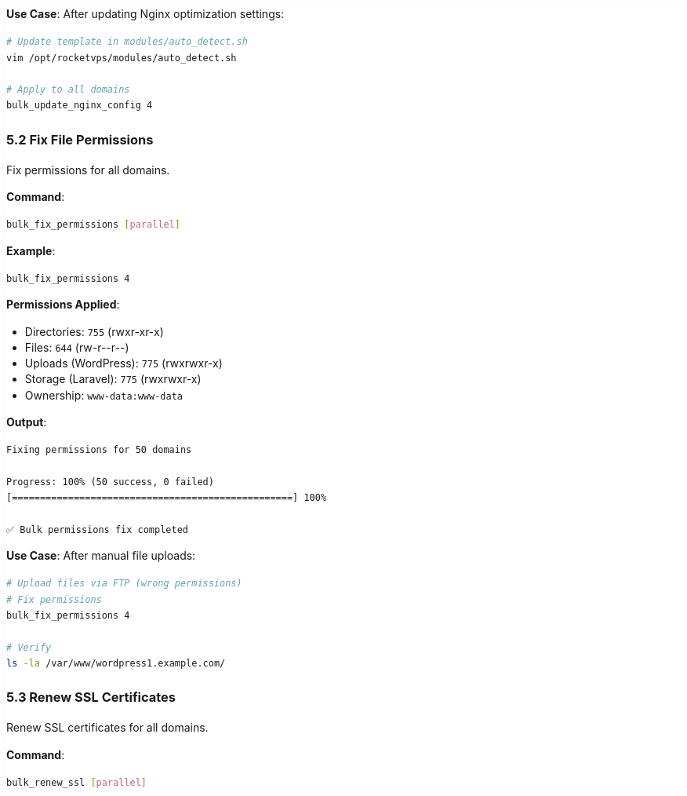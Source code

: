 **Use Case**: After updating Nginx optimization settings:
```bash
# Update template in modules/auto_detect.sh
vim /opt/rocketvps/modules/auto_detect.sh

# Apply to all domains
bulk_update_nginx_config 4
```

### 5.2 Fix File Permissions

Fix permissions for all domains.

**Command**:
```bash
bulk_fix_permissions [parallel]
```

**Example**:
```bash
bulk_fix_permissions 4
```

**Permissions Applied**:
- Directories: `755` (rwxr-xr-x)
- Files: `644` (rw-r--r--)
- Uploads (WordPress): `775` (rwxrwxr-x)
- Storage (Laravel): `775` (rwxrwxr-x)
- Ownership: `www-data:www-data`

**Output**:
```
Fixing permissions for 50 domains

Progress: 100% (50 success, 0 failed)
[==================================================] 100%

✅ Bulk permissions fix completed
```

**Use Case**: After manual file uploads:
```bash
# Upload files via FTP (wrong permissions)
# Fix permissions
bulk_fix_permissions 4

# Verify
ls -la /var/www/wordpress1.example.com/
```

### 5.3 Renew SSL Certificates

Renew SSL certificates for all domains.

**Command**:
```bash
bulk_renew_ssl [parallel]
```
